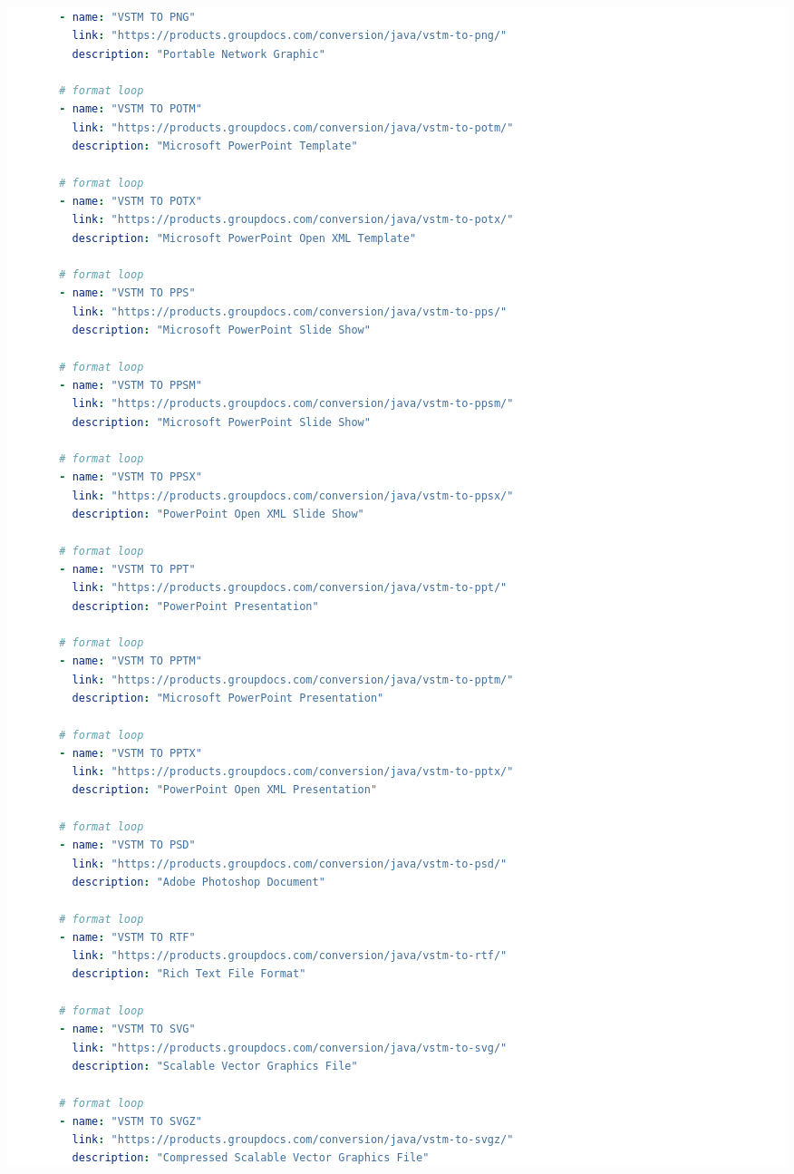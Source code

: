 ```yaml
        - name: "VSTM TO PNG"
          link: "https://products.groupdocs.com/conversion/java/vstm-to-png/"
          description: "Portable Network Graphic"

        # format loop
        - name: "VSTM TO POTM"
          link: "https://products.groupdocs.com/conversion/java/vstm-to-potm/"
          description: "Microsoft PowerPoint Template"

        # format loop
        - name: "VSTM TO POTX"
          link: "https://products.groupdocs.com/conversion/java/vstm-to-potx/"
          description: "Microsoft PowerPoint Open XML Template"

        # format loop
        - name: "VSTM TO PPS"
          link: "https://products.groupdocs.com/conversion/java/vstm-to-pps/"
          description: "Microsoft PowerPoint Slide Show"

        # format loop
        - name: "VSTM TO PPSM"
          link: "https://products.groupdocs.com/conversion/java/vstm-to-ppsm/"
          description: "Microsoft PowerPoint Slide Show"

        # format loop
        - name: "VSTM TO PPSX"
          link: "https://products.groupdocs.com/conversion/java/vstm-to-ppsx/"
          description: "PowerPoint Open XML Slide Show"

        # format loop
        - name: "VSTM TO PPT"
          link: "https://products.groupdocs.com/conversion/java/vstm-to-ppt/"
          description: "PowerPoint Presentation"

        # format loop
        - name: "VSTM TO PPTM"
          link: "https://products.groupdocs.com/conversion/java/vstm-to-pptm/"
          description: "Microsoft PowerPoint Presentation"

        # format loop
        - name: "VSTM TO PPTX"
          link: "https://products.groupdocs.com/conversion/java/vstm-to-pptx/"
          description: "PowerPoint Open XML Presentation"

        # format loop
        - name: "VSTM TO PSD"
          link: "https://products.groupdocs.com/conversion/java/vstm-to-psd/"
          description: "Adobe Photoshop Document"

        # format loop
        - name: "VSTM TO RTF"
          link: "https://products.groupdocs.com/conversion/java/vstm-to-rtf/"
          description: "Rich Text File Format"

        # format loop
        - name: "VSTM TO SVG"
          link: "https://products.groupdocs.com/conversion/java/vstm-to-svg/"
          description: "Scalable Vector Graphics File"

        # format loop
        - name: "VSTM TO SVGZ"
          link: "https://products.groupdocs.com/conversion/java/vstm-to-svgz/"
          description: "Compressed Scalable Vector Graphics File"
```